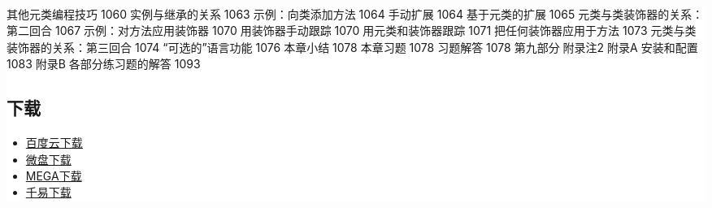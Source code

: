 其他元类编程技巧	1060
实例与继承的关系	1063
示例：向类添加方法	1064
手动扩展	1064
基于元类的扩展	1065
元类与类装饰器的关系：第二回合	1067
示例：对方法应用装饰器	1070
用装饰器手动跟踪	1070
用元类和装饰器跟踪	1071
把任何装饰器应用于方法	1073
元类与类装饰器的关系：第三回合	1074
“可选的”语言功能	1076
本章小结	1078
本章习题	1078
习题解答	1078
第九部分 附录注2
附录A 安装和配置	1083
附录B 各部分练习题的解答 1093

## 下载 ##

+ [百度云下载](http://pan.baidu.com/s/1bedMQ)
+ [微盘下载](http://vdisk.weibo.com/s/aADaW4YREXF2Q)
+ [MEGA下载](https://mega.co.nz/#!HUkASTbY!EBkghzI4ANBNFZQgywkI_LYzC9wIoquCnMt0Ncgxizk)
+ [千易下载](http://1000eb.com/1ggbr)
